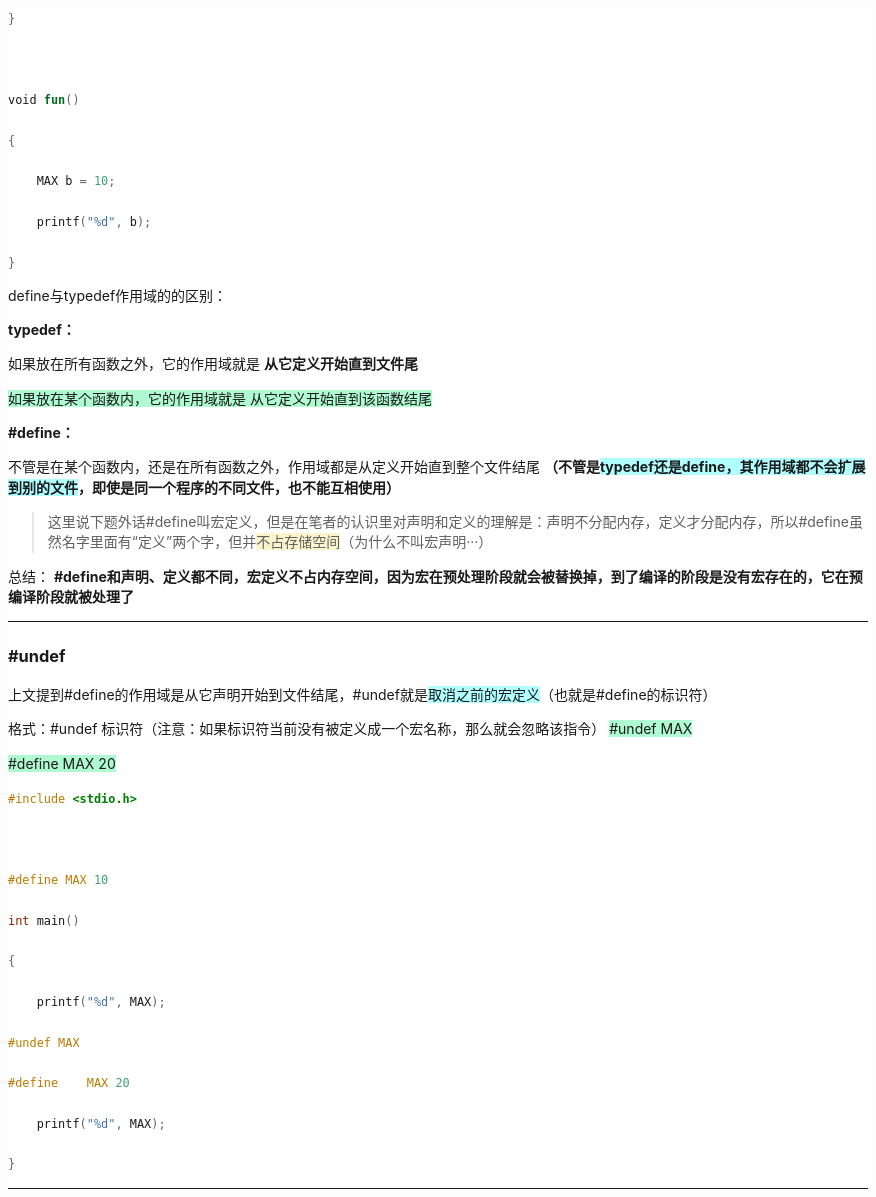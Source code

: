 ```kotlin
}

 

void fun()

{

    MAX b = 10;

    printf("%d", b);

}
```

define与typedef作用域的的区别：

**typedef：**

如果放在所有函数之外，它的作用域就是 **从它定义开始直到文件尾**

<span style="background:#affad1">如果放在某个函数内，它的作用域就是 从它定义开始直到该函数结尾</span>

**#define：**

不管是在某个函数内，还是在所有函数之外，作用域都是从定义开始直到整个文件结尾 **（不管是<span style="background:#b1ffff">typedef还是define，其作用域都不会扩展到别的文件</span>，即使是同一个程序的不同文件，也不能互相使用）**

> 这里说下题外话#define叫宏定义，但是在笔者的认识里对声明和定义的理解是：声明不分配内存，定义才分配内存，所以#define虽然名字里面有“定义”两个字，但并<span style="background:rgba(240, 200, 0, 0.2)">不占存储空间</span>（为什么不叫宏声明···）

总结： **#define和声明、定义都不同，宏定义不占内存空间，因为宏在预处理阶段就会被替换掉，到了编译的阶段是没有宏存在的，它在预编译阶段就被处理了**

---


### #undef

上文提到#define的作用域是从它声明开始到文件结尾，#undef就是<span style="background:#b1ffff">取消之前的宏定义</span>（也就是#define的标识符）

格式：#undef 标识符（注意：如果标识符当前没有被定义成一个宏名称，那么就会忽略该指令）
<span style="background:#affad1">#undef MAX</span>

<span style="background:#affad1">#define    MAX 20</span>


```cpp
#include <stdio.h>

 

#define MAX 10

int main()

{

    printf("%d", MAX);

#undef MAX

#define    MAX 20

    printf("%d", MAX);

}
```

---